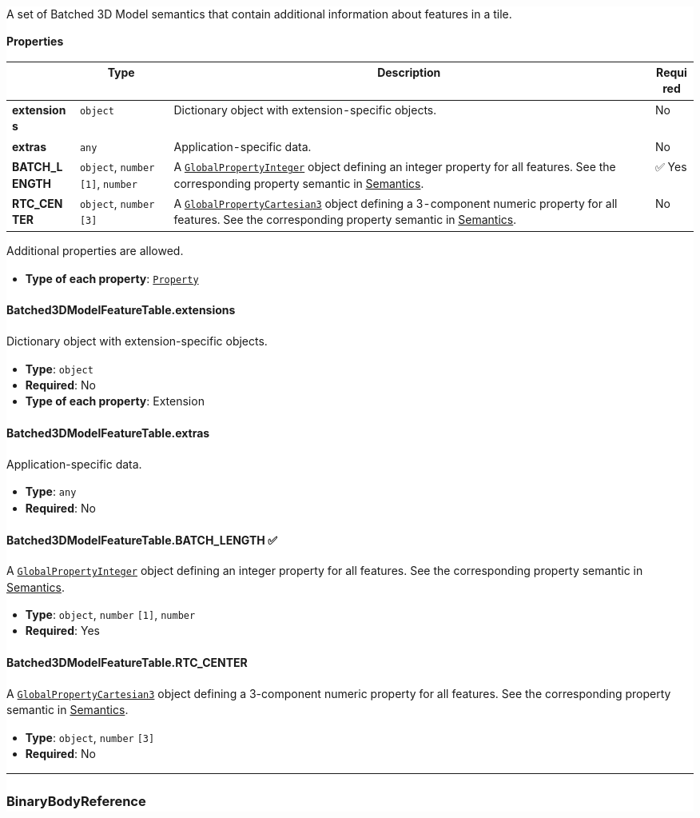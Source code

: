 A set of Batched 3D Model semantics that contain additional information about features in a tile.

**Properties**

|   |Type|Description|Required|
|---|----|-----------|--------|
|**extensions**|`object`|Dictionary object with extension-specific objects.|No|
|**extras**|`any`|Application-specific data.|No|
|**BATCH_LENGTH**|`object`, `number` `[1]`, `number`|A [`GlobalPropertyInteger`](#reference-globalpropertyinteger) object defining an integer property for all features. See the corresponding property semantic in [Semantics](/specification/TileFormats/Batched3DModel/README.md#semantics).| :white_check_mark: Yes|
|**RTC_CENTER**|`object`, `number` `[3]`|A [`GlobalPropertyCartesian3`](#reference-globalpropertycartesian3) object defining a 3-component numeric property for all features. See the corresponding property semantic in [Semantics](/specification/TileFormats/Batched3DModel/README.md#semantics).|No|

Additional properties are allowed.

* **Type of each property**: [`Property`](#reference-property)
#### Batched3DModelFeatureTable.extensions

Dictionary object with extension-specific objects.

* **Type**: `object`
* **Required**: No
* **Type of each property**: Extension

#### Batched3DModelFeatureTable.extras

Application-specific data.

* **Type**: `any`
* **Required**: No

#### Batched3DModelFeatureTable.BATCH_LENGTH :white_check_mark:

A [`GlobalPropertyInteger`](#reference-globalpropertyinteger) object defining an integer property for all features. See the corresponding property semantic in [Semantics](/specification/TileFormats/Batched3DModel/README.md#semantics).

* **Type**: `object`, `number` `[1]`, `number`
* **Required**: Yes

#### Batched3DModelFeatureTable.RTC_CENTER

A [`GlobalPropertyCartesian3`](#reference-globalpropertycartesian3) object defining a 3-component numeric property for all features. See the corresponding property semantic in [Semantics](/specification/TileFormats/Batched3DModel/README.md#semantics).

* **Type**: `object`, `number` `[3]`
* **Required**: No




---------------------------------------
<a name="reference-binarybodyreference"></a>
### BinaryBodyReference
